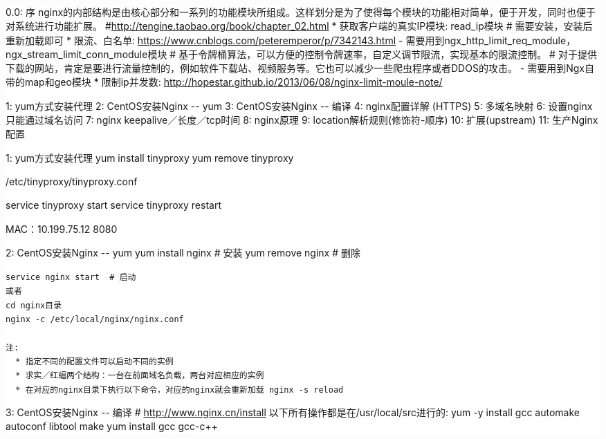 0.0: 序
    nginx的内部结构是由核心部分和一系列的功能模块所组成。这样划分是为了使得每个模块的功能相对简单，便于开发，同时也便于对系统进行功能扩展。
    #http://tengine.taobao.org/book/chapter_02.html
        * 获取客户端的真实IP模块: read_ip模块 # 需要安装，安装后重新加载即可
        * 限流、白名单: https://www.cnblogs.com/peteremperor/p/7342143.html
            - 需要用到ngx_http_limit_req_module，ngx_stream_limit_conn_module模块 
              # 基于令牌桶算法，可以方便的控制令牌速率，自定义调节限流，实现基本的限流控制。
              # 对于提供下载的网站，肯定是要进行流量控制的，例如软件下载站、视频服务等。它也可以减少一些爬虫程序或者DDOS的攻击。
            - 需要用到Ngx自带的map和geo模块
        * 限制ip并发数: http://hopestar.github.io/2013/06/08/nginx-limit-moule-note/



1: yum方式安装代理
2: CentOS安装Nginx -- yum
3: CentOS安装Nginx -- 编译
4: nginx配置详解 (HTTPS)
5: 多域名映射
6: 设置nginx只能通过域名访问
7: nginx keepalive／长度／tcp时间
8: nginx原理
9: location解析规则(修饰符-顺序)
10: 扩展(upstream)
11: 生产Nginx配置


1: yum方式安装代理
yum install tinyproxy
yum remove tinyproxy

/etc/tinyproxy/tinyproxy.conf

service tinyproxy start
service tinyproxy restart

MAC：10.199.75.12 8080

2: CentOS安装Nginx -- yum
    yum install nginx  # 安装
    yum remove nginx   # 删除
    
    service nginx start  # 启动
    或者
    cd nginx目录
    nginx -c /etc/local/nginx/nginx.conf
    
    注: 
      * 指定不同的配置文件可以启动不同的实例
      * 求实／红蝠两个结构：一台在前面域名负载，两台对应相应的实例
      * 在对应的nginx目录下执行以下命令，对应的nginx就会重新加载 nginx -s reload


3: CentOS安装Nginx -- 编译
    # http://www.nginx.cn/install
    以下所有操作都是在/usr/local/src进行的:
    yum -y install gcc automake autoconf libtool make
    yum install gcc gcc-c++
